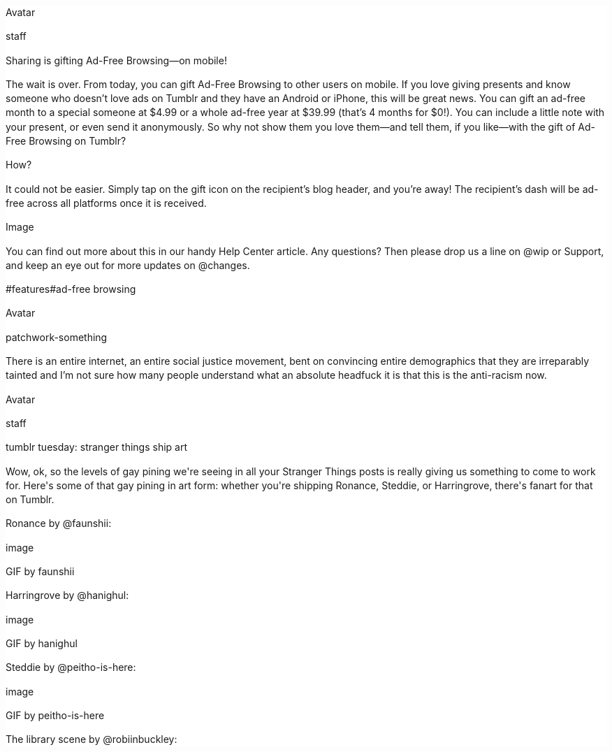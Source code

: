 Avatar

staff

Sharing is gifting Ad-Free Browsing—on mobile!

The wait is over. From today, you can gift Ad-Free Browsing to other users on mobile. If you love giving presents and know someone who doesn’t love ads on Tumblr and they have an Android or iPhone, this will be great news. You can gift an ad-free month to a special someone at $4.99 or a whole ad-free year at $39.99 (that’s 4 months for $0!). You can include a little note with your present, or even send it anonymously. So why not show them you love them—and tell them, if you like—with the gift of Ad-Free Browsing on Tumblr?

How?

It could not be easier. Simply tap on the gift icon on the recipient’s blog header, and you’re away! The recipient’s dash will be ad-free across all platforms once it is received.

Image

You can find out more about this in our handy Help Center article. Any questions? Then please drop us a line on @wip or Support, and keep an eye out for more updates on @changes.

#features#ad-free browsing

Avatar

patchwork-something

There is an entire internet, an entire social justice movement, bent on convincing entire demographics that they are irreparably tainted and I’m not sure how many people understand what an absolute headfuck it is that this is the anti-racism now.

Avatar

staff

tumblr tuesday: stranger things ship art

Wow, ok, so the levels of gay pining we're seeing in all your Stranger Things posts is really giving us something to come to work for. Here's some of that gay pining in art form: whether you're shipping Ronance, Steddie, or Harringrove, there's fanart for that on Tumblr.

Ronance by @faunshii​:

image

GIF by faunshii

Harringrove by @hanighul​:

image

GIF by hanighul

Steddie by @peitho-is-here​:

image

GIF by peitho-is-here

The library scene by @robiinbuckley​:
